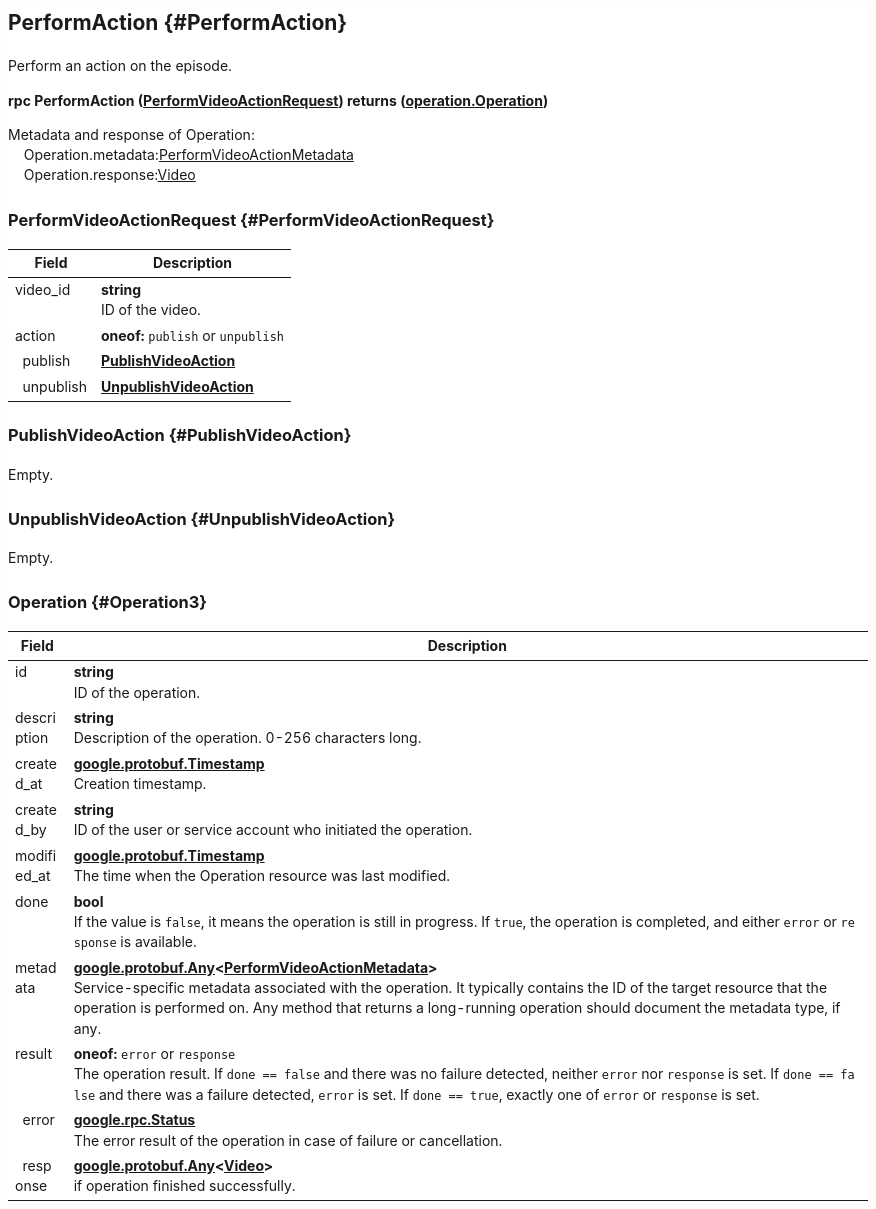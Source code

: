 
## PerformAction {#PerformAction}

Perform an action on the episode.

**rpc PerformAction ([PerformVideoActionRequest](#PerformVideoActionRequest)) returns ([operation.Operation](#Operation3))**

Metadata and response of Operation:<br>
	&nbsp;&nbsp;&nbsp;&nbsp;Operation.metadata:[PerformVideoActionMetadata](#PerformVideoActionMetadata)<br>
	&nbsp;&nbsp;&nbsp;&nbsp;Operation.response:[Video](#Video4)<br>

### PerformVideoActionRequest {#PerformVideoActionRequest}

Field | Description
--- | ---
video_id | **string**<br>ID of the video. 
action | **oneof:** `publish` or `unpublish`<br>
&nbsp;&nbsp;publish | **[PublishVideoAction](#PublishVideoAction)**<br> 
&nbsp;&nbsp;unpublish | **[UnpublishVideoAction](#UnpublishVideoAction)**<br> 


### PublishVideoAction {#PublishVideoAction}

Empty.

### UnpublishVideoAction {#UnpublishVideoAction}

Empty.

### Operation {#Operation3}

Field | Description
--- | ---
id | **string**<br>ID of the operation. 
description | **string**<br>Description of the operation. 0-256 characters long. 
created_at | **[google.protobuf.Timestamp](https://developers.google.com/protocol-buffers/docs/reference/google.protobuf#timestamp)**<br>Creation timestamp. 
created_by | **string**<br>ID of the user or service account who initiated the operation. 
modified_at | **[google.protobuf.Timestamp](https://developers.google.com/protocol-buffers/docs/reference/google.protobuf#timestamp)**<br>The time when the Operation resource was last modified. 
done | **bool**<br>If the value is `false`, it means the operation is still in progress. If `true`, the operation is completed, and either `error` or `response` is available. 
metadata | **[google.protobuf.Any](https://developers.google.com/protocol-buffers/docs/proto3#any)<[PerformVideoActionMetadata](#PerformVideoActionMetadata)>**<br>Service-specific metadata associated with the operation. It typically contains the ID of the target resource that the operation is performed on. Any method that returns a long-running operation should document the metadata type, if any. 
result | **oneof:** `error` or `response`<br>The operation result. If `done == false` and there was no failure detected, neither `error` nor `response` is set. If `done == false` and there was a failure detected, `error` is set. If `done == true`, exactly one of `error` or `response` is set.
&nbsp;&nbsp;error | **[google.rpc.Status](https://cloud.google.com/tasks/docs/reference/rpc/google.rpc#status)**<br>The error result of the operation in case of failure or cancellation. 
&nbsp;&nbsp;response | **[google.protobuf.Any](https://developers.google.com/protocol-buffers/docs/proto3#any)<[Video](#Video4)>**<br>if operation finished successfully. 
